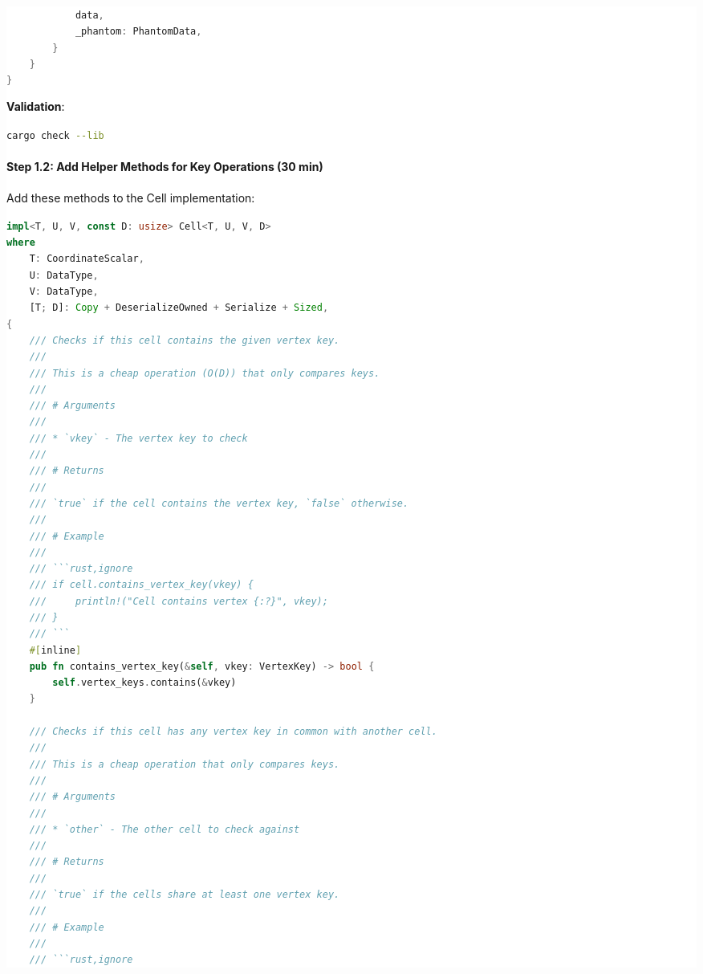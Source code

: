 ```rust
            data,
            _phantom: PhantomData,
        }
    }
}
```

**Validation**:

```bash
cargo check --lib
```

#### Step 1.2: Add Helper Methods for Key Operations (30 min)

Add these methods to the Cell implementation:

```rust
impl<T, U, V, const D: usize> Cell<T, U, V, D>
where
    T: CoordinateScalar,
    U: DataType,
    V: DataType,
    [T; D]: Copy + DeserializeOwned + Serialize + Sized,
{
    /// Checks if this cell contains the given vertex key.
    ///
    /// This is a cheap operation (O(D)) that only compares keys.
    ///
    /// # Arguments
    ///
    /// * `vkey` - The vertex key to check
    ///
    /// # Returns
    ///
    /// `true` if the cell contains the vertex key, `false` otherwise.
    ///
    /// # Example
    ///
    /// ```rust,ignore
    /// if cell.contains_vertex_key(vkey) {
    ///     println!("Cell contains vertex {:?}", vkey);
    /// }
    /// ```
    #[inline]
    pub fn contains_vertex_key(&self, vkey: VertexKey) -> bool {
        self.vertex_keys.contains(&vkey)
    }
    
    /// Checks if this cell has any vertex key in common with another cell.
    ///
    /// This is a cheap operation that only compares keys.
    ///
    /// # Arguments
    ///
    /// * `other` - The other cell to check against
    ///
    /// # Returns
    ///
    /// `true` if the cells share at least one vertex key.
    ///
    /// # Example
    ///
    /// ```rust,ignore
```